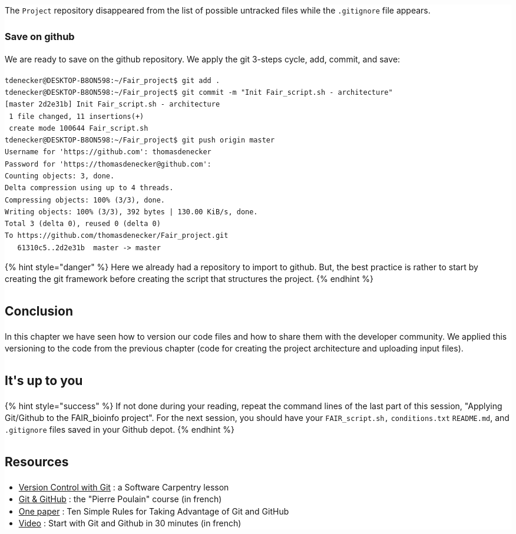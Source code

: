 The `Project` repository disappeared from the list of possible untracked files while the `.gitignore` file appears. 

### Save on github

We are ready to save on the github repository. We apply the git 3-steps cycle, add, commit, and save: 

```text
tdenecker@DESKTOP-B8ON598:~/Fair_project$ git add .
tdenecker@DESKTOP-B8ON598:~/Fair_project$ git commit -m "Init Fair_script.sh - architecture"
[master 2d2e31b] Init Fair_script.sh - architecture
 1 file changed, 11 insertions(+)
 create mode 100644 Fair_script.sh
tdenecker@DESKTOP-B8ON598:~/Fair_project$ git push origin master
Username for 'https://github.com': thomasdenecker
Password for 'https://thomasdenecker@github.com':
Counting objects: 3, done.
Delta compression using up to 4 threads.
Compressing objects: 100% (3/3), done.
Writing objects: 100% (3/3), 392 bytes | 130.00 KiB/s, done.
Total 3 (delta 0), reused 0 (delta 0)
To https://github.com/thomasdenecker/Fair_project.git
   61310c5..2d2e31b  master -> master
```

{% hint style="danger" %}
Here we already had a repository to import to github. But, the best practice is rather to start by creating the git framework before creating the script that structures the project.
{% endhint %}

## Conclusion

In this chapter we have seen how to version our code files and how to share them with the developer community. We applied this versioning to the code from the previous chapter \(code for creating the project architecture and uploading input files\).

## It's up to you

{% hint style="success" %}
If not done during your reading, repeat the command lines of the last part of this session, "Applying Git/Github to the FAIR\_bioinfo project". For the next session, you should have your `FAIR_script.sh,` `conditions.txt` `README.md`, and `.gitignore` files saved in your Github depot.
{% endhint %}

## Resources

* [Version Control with Git](https://swcarpentry.github.io/git-novice/) : a Software Carpentry lesson
* [Git & GitHub](http://cupnet.net/git-github/) : the "Pierre Poulain" course \(in french\)
* [One paper](https://journals.plos.org/ploscompbiol/article?id=10.1371/journal.pcbi.1004947) : Ten Simple Rules for Taking Advantage of Git and GitHub
* [Video](https://youtu.be/hPfgekYUKgk) : Start with Git and Github in 30 minutes \(in french\)



